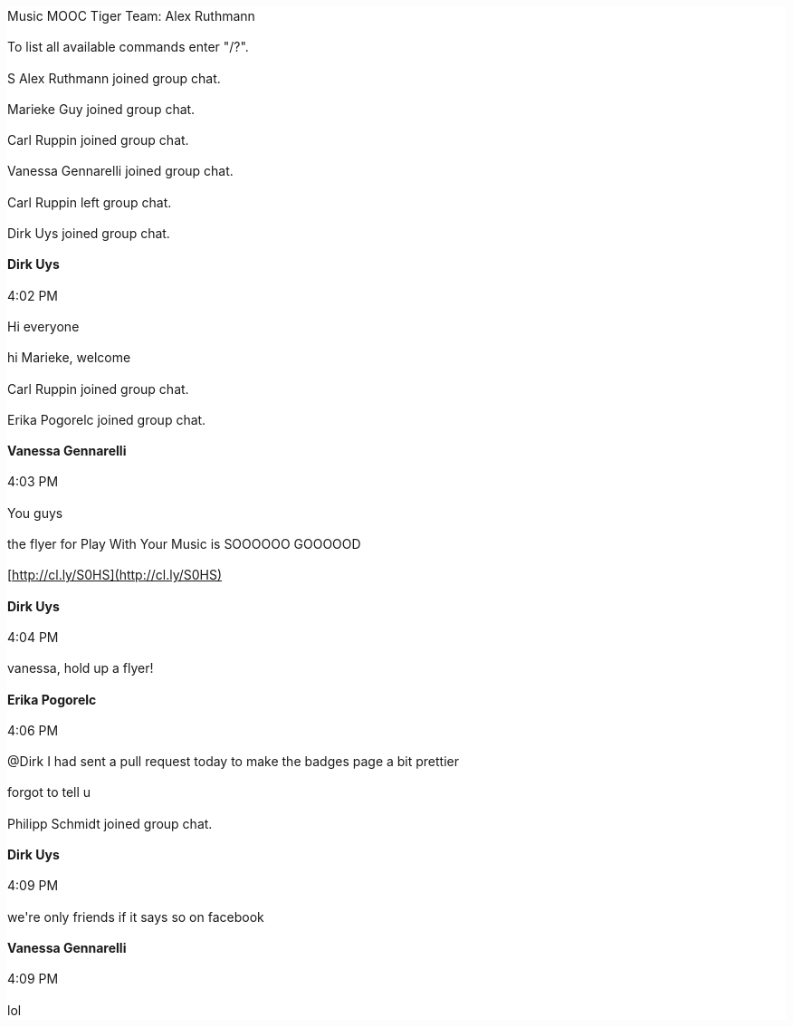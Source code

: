 Music MOOC Tiger Team: Alex Ruthmann

To list all available commands enter "/?".

S Alex Ruthmann joined group chat.

Marieke Guy joined group chat.

Carl Ruppin joined group chat.

Vanessa Gennarelli joined group chat.

Carl Ruppin left group chat.

Dirk Uys joined group chat.

**Dirk Uys**

4:02 PM

Hi everyone

hi Marieke, welcome

Carl Ruppin joined group chat.

Erika Pogorelc joined group chat.

**Vanessa Gennarelli**

4:03 PM

You guys

the flyer for Play With Your Music is SOOOOOO GOOOOOD

[](http://cl.ly/S0HS)[http://cl.ly/S0HS](http://cl.ly/S0HS)

**Dirk Uys**

4:04 PM

vanessa, hold up a flyer!

**Erika Pogorelc**

4:06 PM

@Dirk I had sent a pull request today to make the badges page a bit prettier

forgot to tell u

Philipp Schmidt joined group chat.

**Dirk Uys**

4:09 PM

we're only friends if it says so on facebook

**Vanessa Gennarelli**

4:09 PM

lol
